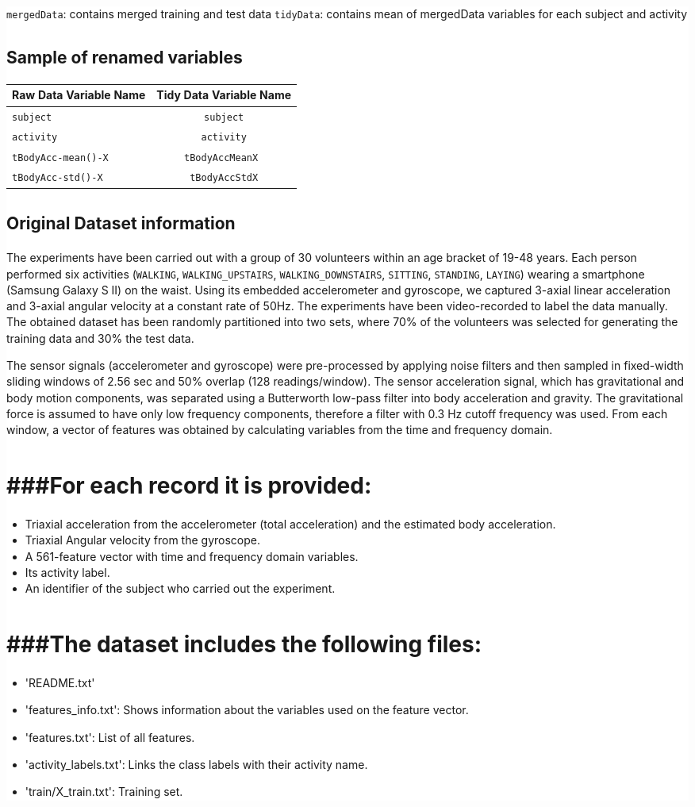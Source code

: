 `mergedData`: contains merged training and test data
`tidyData`: contains mean of mergedData variables for each subject and activity

## Sample of renamed variables

| Raw Data Variable Name  | Tidy Data Variable Name 
| ------------- |:-------------:|
| `subject` | `subject` |
| `activity` |  `activity` |
|  `tBodyAcc-mean()-X` | `tBodyAccMeanX `|
| `tBodyAcc-std()-X` | `tBodyAccStdX` |

## Original Dataset information
The experiments have been carried out with a group of 30 volunteers within an age bracket of 19-48 years. Each person performed six activities (`WALKING`, `WALKING_UPSTAIRS`, `WALKING_DOWNSTAIRS`, `SITTING`, `STANDING`, `LAYING`) wearing a smartphone (Samsung Galaxy S II) on the waist. Using its embedded accelerometer and gyroscope, we captured 3-axial linear acceleration and 3-axial angular velocity at a constant rate of 50Hz. The experiments have been video-recorded to label the data manually. The obtained dataset has been randomly partitioned into two sets, where 70% of the volunteers was selected for generating the training data and 30% the test data. 

The sensor signals (accelerometer and gyroscope) were pre-processed by applying noise filters and then sampled in fixed-width sliding windows of 2.56 sec and 50% overlap (128 readings/window). The sensor acceleration signal, which has gravitational and body motion components, was separated using a Butterworth low-pass filter into body acceleration and gravity. The gravitational force is assumed to have only low frequency components, therefore a filter with 0.3 Hz cutoff frequency was used. From each window, a vector of features was obtained by calculating variables from the time and frequency domain. 

###For each record it is provided:
======================================

- Triaxial acceleration from the accelerometer (total acceleration) and the estimated body acceleration.
- Triaxial Angular velocity from the gyroscope. 
- A 561-feature vector with time and frequency domain variables. 
- Its activity label. 
- An identifier of the subject who carried out the experiment.

###The dataset includes the following files:
=========================================

- 'README.txt'

- 'features_info.txt': Shows information about the variables used on the feature vector.

- 'features.txt': List of all features.

- 'activity_labels.txt': Links the class labels with their activity name.

- 'train/X_train.txt': Training set.
